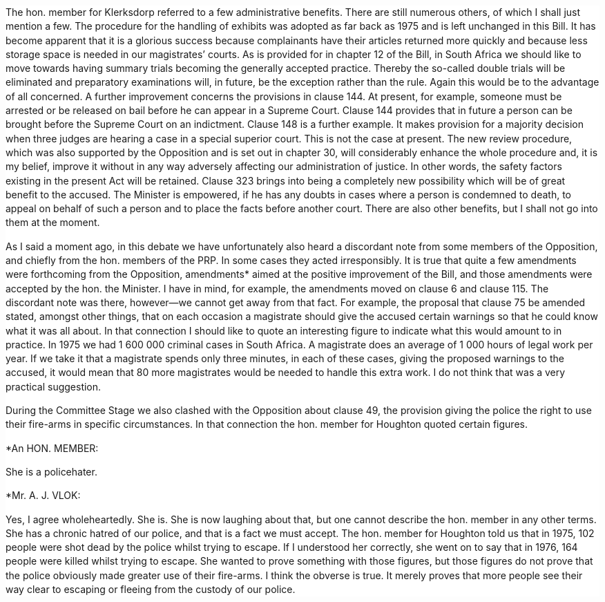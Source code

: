 <p>The hon. member for Klerksdorp referred to a few administrative benefits. There are still numerous others, of which I shall just mention a few. The procedure for the handling of exhibits was adopted as far back as 1975 and is left unchanged in this Bill. It has become apparent that it is a glorious success because complainants have their articles returned more quickly and because less storage space is needed in our magistrates&#x2019; courts. As is provided for in chapter 12 of the Bill, in South Africa we should like to move towards having summary trials becoming the generally accepted practice. Thereby the so-called double trials will be eliminated and preparatory examinations will, in future, be the exception rather than the rule. Again this would be to the advantage of all concerned. A further improvement concerns the provisions in clause 144. At present, for example, someone must be arrested or be released on bail before he can appear in a Supreme Court. Clause 144 provides that in future a person can be brought before the Supreme Court on an indictment. Clause 148 is a further example. It makes provision for a majority decision when three judges are hearing a case in a special superior court. This is not the case at present. The new review procedure, which was also supported by the Opposition and is set out in chapter 30, will considerably enhance the whole procedure and, it is my belief, improve it without in any way adversely affecting our administration of justice. In other words, the safety factors existing in the present Act will be retained. Clause 323 brings into being a completely new possibility which will be of great benefit to the accused. The Minister is empowered, if he has any doubts in cases where a person is condemned to death, to appeal on behalf of such a person and to place the facts before another court. There are also other benefits, but I shall not go into them at the moment.</p>

<p>As I said a moment ago, in this debate we have unfortunately also heard a discordant note from some members of the Opposition, and chiefly from the hon. members of the PRP. In some cases they acted irresponsibly. It is true that quite a few amendments were forthcoming from the Opposition, amendments* aimed at the positive improvement of the Bill, and those amendments were accepted by the hon. the Minister. I have in <span class="col_4511-4512" refersTo="page_0849"/>mind, for example, the amendments moved on clause 6 and clause 115. The discordant note was there, however&#x2014;we cannot get away from that fact. For example, the proposal that clause 75 be amended stated, amongst other things, that on each occasion a magistrate should give the accused certain warnings so that he could know what it was all about. In that connection I should like to quote an interesting figure to indicate what this would amount to in practice. In 1975 we had 1 600 000 criminal cases in South Africa. A magistrate does an average of 1 000 hours of legal work per year. If we take it that a magistrate spends only three minutes, in each of these cases, giving the proposed warnings to the accused, it would mean that 80 more magistrates would be needed to handle this extra work. I do not think that was a very practical suggestion.</p>

<p>During the Committee Stage we also clashed with the Opposition about clause 49, the provision giving the police the right to use their fire-arms in specific circumstances. In that connection the hon. member for Houghton quoted certain figures.</p>

</speech>

<speech by="#hon_member">

<from>*An <person refersTo="hansard_za">HON. MEMBER</person>:</from>

<p>She is a policehater.</p>

</speech>

<speech by="#vlok">

<from>*Mr. <person refersTo="hansard_za">A. J. VLOK</person>:</from>

<p>Yes, I agree wholeheartedly. She is. She is now laughing about that, but one cannot describe the hon. member in any other terms. She has a chronic hatred of our police, and that is a fact we must accept. The hon. member for Houghton told us that in 1975, 102 people were shot dead by the police whilst trying to escape. If I understood her correctly, she went on to say that in 1976, 164 people were killed whilst trying to escape. She wanted to prove something with those figures, but those figures do not prove that the police obviously made greater use of their fire-arms. I think the obverse is true. It merely proves that more people see their way clear to escaping or fleeing from the custody of our police.</p>
